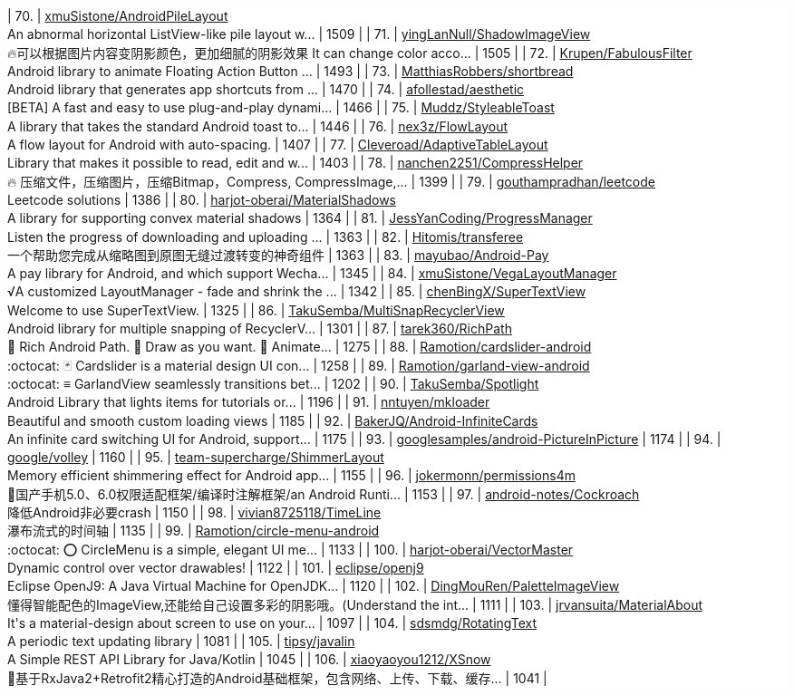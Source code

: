 | 70. | [xmuSistone/AndroidPileLayout](https://github.com/xmuSistone/AndroidPileLayout) <br/>An abnormal horizontal ListView-like pile layout w... | 1509 |
| 71. | [yingLanNull/ShadowImageView](https://github.com/yingLanNull/ShadowImageView) <br/>🔥可以根据图片内容变阴影颜色，更加细腻的阴影效果  It can change color acco... | 1505 |
| 72. | [Krupen/FabulousFilter](https://github.com/Krupen/FabulousFilter) <br/>Android library to animate Floating Action Button ... | 1493 |
| 73. | [MatthiasRobbers/shortbread](https://github.com/MatthiasRobbers/shortbread) <br/>Android library that generates app shortcuts from ... | 1470 |
| 74. | [afollestad/aesthetic](https://github.com/afollestad/aesthetic) <br/>[BETA] A fast and easy to use plug-and-play dynami... | 1466 |
| 75. | [Muddz/StyleableToast](https://github.com/Muddz/StyleableToast) <br/>A library that takes the standard Android toast to... | 1446 |
| 76. | [nex3z/FlowLayout](https://github.com/nex3z/FlowLayout) <br/>A flow layout for Android with auto-spacing. | 1407 |
| 77. | [Cleveroad/AdaptiveTableLayout](https://github.com/Cleveroad/AdaptiveTableLayout) <br/>Library that makes it possible to read, edit and w... | 1403 |
| 78. | [nanchen2251/CompressHelper](https://github.com/nanchen2251/CompressHelper) <br/>:fire: 压缩文件，压缩图片，压缩Bitmap，Compress, CompressImage,... | 1399 |
| 79. | [gouthampradhan/leetcode](https://github.com/gouthampradhan/leetcode) <br/>Leetcode solutions | 1386 |
| 80. | [harjot-oberai/MaterialShadows](https://github.com/harjot-oberai/MaterialShadows) <br/>A library for supporting convex material shadows | 1364 |
| 81. | [JessYanCoding/ProgressManager](https://github.com/JessYanCoding/ProgressManager) <br/>Listen the progress of  downloading and uploading ... | 1363 |
| 82. | [Hitomis/transferee](https://github.com/Hitomis/transferee) <br/>一个帮助您完成从缩略图到原图无缝过渡转变的神奇组件 | 1363 |
| 83. | [mayubao/Android-Pay](https://github.com/mayubao/Android-Pay) <br/>A pay library for Android, and which support Wecha... | 1345 |
| 84. | [xmuSistone/VegaLayoutManager](https://github.com/xmuSistone/VegaLayoutManager) <br/>√A customized LayoutManager - fade and shrink the ... | 1342 |
| 85. | [chenBingX/SuperTextView](https://github.com/chenBingX/SuperTextView) <br/>Welcome to use SuperTextView. | 1325 |
| 86. | [TakuSemba/MultiSnapRecyclerView](https://github.com/TakuSemba/MultiSnapRecyclerView) <br/>Android library for multiple snapping of RecyclerV... | 1301 |
| 87. | [tarek360/RichPath](https://github.com/tarek360/RichPath) <br/>💪 Rich Android Path. 🤡 Draw as you want. 🎉 Animate... | 1275 |
| 88. | [Ramotion/cardslider-android](https://github.com/Ramotion/cardslider-android) <br/>:octocat: 🃏 Cardslider is a material design UI con... | 1258 |
| 89. | [Ramotion/garland-view-android](https://github.com/Ramotion/garland-view-android) <br/>:octocat: ≡ GarlandView seamlessly transitions bet... | 1202 |
| 90. | [TakuSemba/Spotlight](https://github.com/TakuSemba/Spotlight) <br/>Android Library that lights items for tutorials or... | 1196 |
| 91. | [nntuyen/mkloader](https://github.com/nntuyen/mkloader) <br/>Beautiful and smooth custom loading views | 1185 |
| 92. | [BakerJQ/Android-InfiniteCards](https://github.com/BakerJQ/Android-InfiniteCards) <br/>An infinite card switching UI for Android, support... | 1175 |
| 93. | [googlesamples/android-PictureInPicture](https://github.com/googlesamples/android-PictureInPicture)  | 1174 |
| 94. | [google/volley](https://github.com/google/volley)  | 1160 |
| 95. | [team-supercharge/ShimmerLayout](https://github.com/team-supercharge/ShimmerLayout) <br/>Memory efficient shimmering effect for Android app... | 1155 |
| 96. | [jokermonn/permissions4m](https://github.com/jokermonn/permissions4m) <br/>:wrench:国产手机5.0、6.0权限适配框架/编译时注解框架/an Android Runti... | 1153 |
| 97. | [android-notes/Cockroach](https://github.com/android-notes/Cockroach) <br/>降低Android非必要crash | 1150 |
| 98. | [vivian8725118/TimeLine](https://github.com/vivian8725118/TimeLine) <br/>瀑布流式的时间轴 | 1135 |
| 99. | [Ramotion/circle-menu-android](https://github.com/Ramotion/circle-menu-android) <br/>:octocat: ⭕️ CircleMenu is a simple, elegant UI me... | 1133 |
| 100. | [harjot-oberai/VectorMaster](https://github.com/harjot-oberai/VectorMaster) <br/>Dynamic control over vector drawables! | 1122 |
| 101. | [eclipse/openj9](https://github.com/eclipse/openj9) <br/>Eclipse OpenJ9: A Java Virtual Machine for OpenJDK... | 1120 |
| 102. | [DingMouRen/PaletteImageView](https://github.com/DingMouRen/PaletteImageView) <br/>懂得智能配色的ImageView,还能给自己设置多彩的阴影哦。(Understand the int... | 1111 |
| 103. | [jrvansuita/MaterialAbout](https://github.com/jrvansuita/MaterialAbout) <br/>It's a material-design about screen to use on your... | 1097 |
| 104. | [sdsmdg/RotatingText](https://github.com/sdsmdg/RotatingText) <br/>A periodic text updating library | 1081 |
| 105. | [tipsy/javalin](https://github.com/tipsy/javalin) <br/>A Simple REST API Library for Java/Kotlin | 1045 |
| 106. | [xiaoyaoyou1212/XSnow](https://github.com/xiaoyaoyou1212/XSnow) <br/>💮基于RxJava2+Retrofit2精心打造的Android基础框架，包含网络、上传、下载、缓存... | 1041 |